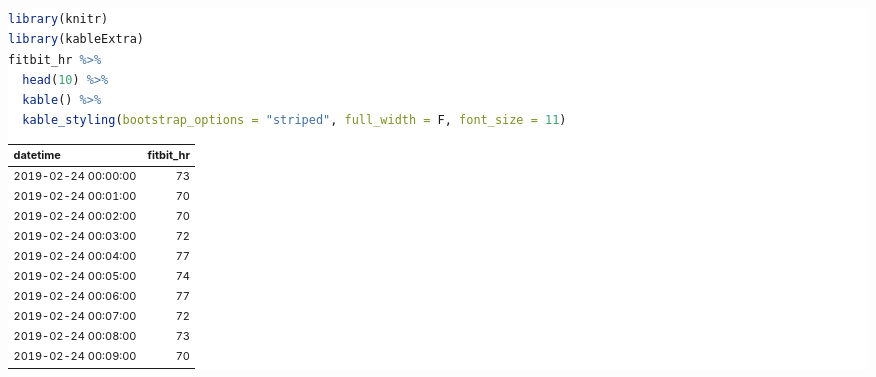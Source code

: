 ```r
library(knitr)
library(kableExtra)
fitbit_hr %>% 
  head(10) %>% 
  kable() %>%
  kable_styling(bootstrap_options = "striped", full_width = F, font_size = 11)
```

<table class="table table-striped" style="font-size: 11px; width: auto !important; margin-left: auto; margin-right: auto;">
 <thead>
  <tr>
   <th style="text-align:left;"> datetime </th>
   <th style="text-align:right;"> fitbit_hr </th>
  </tr>
 </thead>
<tbody>
  <tr>
   <td style="text-align:left;"> 2019-02-24 00:00:00 </td>
   <td style="text-align:right;"> 73 </td>
  </tr>
  <tr>
   <td style="text-align:left;"> 2019-02-24 00:01:00 </td>
   <td style="text-align:right;"> 70 </td>
  </tr>
  <tr>
   <td style="text-align:left;"> 2019-02-24 00:02:00 </td>
   <td style="text-align:right;"> 70 </td>
  </tr>
  <tr>
   <td style="text-align:left;"> 2019-02-24 00:03:00 </td>
   <td style="text-align:right;"> 72 </td>
  </tr>
  <tr>
   <td style="text-align:left;"> 2019-02-24 00:04:00 </td>
   <td style="text-align:right;"> 77 </td>
  </tr>
  <tr>
   <td style="text-align:left;"> 2019-02-24 00:05:00 </td>
   <td style="text-align:right;"> 74 </td>
  </tr>
  <tr>
   <td style="text-align:left;"> 2019-02-24 00:06:00 </td>
   <td style="text-align:right;"> 77 </td>
  </tr>
  <tr>
   <td style="text-align:left;"> 2019-02-24 00:07:00 </td>
   <td style="text-align:right;"> 72 </td>
  </tr>
  <tr>
   <td style="text-align:left;"> 2019-02-24 00:08:00 </td>
   <td style="text-align:right;"> 73 </td>
  </tr>
  <tr>
   <td style="text-align:left;"> 2019-02-24 00:09:00 </td>
   <td style="text-align:right;"> 70 </td>
  </tr>
</tbody>
</table>
